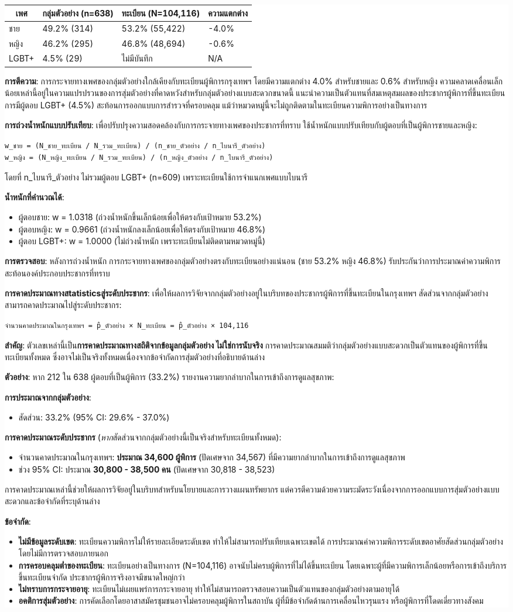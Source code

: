 | เพศ | กลุ่มตัวอย่าง (n=638) | ทะเบียน (N=104,116) | ความแตกต่าง |
|-----|----------------------|-------------------|-------------|
| ชาย | 49.2% (314) | 53.2% (55,422) | -4.0% |
| หญิง | 46.2% (295) | 46.8% (48,694) | -0.6% |
| LGBT+ | 4.5% (29) | ไม่มีบันทึก | N/A |

**การตีความ**: การกระจายทางเพศของกลุ่มตัวอย่างใกล้เคียงกับทะเบียนผู้พิการกรุงเทพฯ โดยมีความแตกต่าง 4.0% สำหรับชายและ 0.6% สำหรับหญิง ความคลาดเคลื่อนเล็กน้อยเหล่านี้อยู่ในความแปรปรวนของการสุ่มตัวอย่างที่คาดหวังสำหรับกลุ่มตัวอย่างแบบสะดวกขนาดนี้ แนะนำความเป็นตัวแทนที่สมเหตุสมผลของประชากรผู้พิการที่ขึ้นทะเบียน การมีผู้ตอบ LGBT+ (4.5%) สะท้อนการออกแบบการสำรวจที่ครอบคลุม แม้ว่าหมวดหมู่นี้จะไม่ถูกติดตามในทะเบียนความพิการอย่างเป็นทางการ

**การถ่วงน้ำหนักแบบปรับเทียบ**: เพื่อปรับปรุงความสอดคล้องกับการกระจายทางเพศของประชากรที่ทราบ ใช้น้ำหนักแบบปรับเทียบกับผู้ตอบที่เป็นผู้พิการชายและหญิง:

```
w_ชาย = (N_ชาย_ทะเบียน / N_รวม_ทะเบียน) / (n_ชาย_ตัวอย่าง / n_ไบนารี_ตัวอย่าง)
w_หญิง = (N_หญิง_ทะเบียน / N_รวม_ทะเบียน) / (n_หญิง_ตัวอย่าง / n_ไบนารี_ตัวอย่าง)
```

โดยที่ n_ไบนารี_ตัวอย่าง ไม่รวมผู้ตอบ LGBT+ (n=609) เพราะทะเบียนใช้การจำแนกเพศแบบไบนารี

**น้ำหนักที่คำนวณได้**:
- ผู้ตอบชาย: w = 1.0318 (ถ่วงน้ำหนักขึ้นเล็กน้อยเพื่อให้ตรงกับเป้าหมาย 53.2%)
- ผู้ตอบหญิง: w = 0.9661 (ถ่วงน้ำหนักลงเล็กน้อยเพื่อให้ตรงกับเป้าหมาย 46.8%)
- ผู้ตอบ LGBT+: w = 1.0000 (ไม่ถ่วงน้ำหนัก เพราะทะเบียนไม่ติดตามหมวดหมู่นี้)

**การตรวจสอบ**: หลังการถ่วงน้ำหนัก การกระจายทางเพศของกลุ่มตัวอย่างตรงกับทะเบียนอย่างแน่นอน (ชาย 53.2% หญิง 46.8%) รับประกันว่าการประมาณค่าความพิการสะท้อนองค์ประกอบประชากรที่ทราบ

**การคาดประมาณทางสtatisticsสู่ระดับประชากร**: เพื่อให้ผลการวิจัยจากกลุ่มตัวอย่างอยู่ในบริบทของประชากรผู้พิการที่ขึ้นทะเบียนในกรุงเทพฯ สัดส่วนจากกลุ่มตัวอย่างสามารถคาดประมาณไปสู่ระดับประชากร:

```
จำนวนคาดประมาณในกรุงเทพฯ = p̂_ตัวอย่าง × N_ทะเบียน = p̂_ตัวอย่าง × 104,116
```

**สำคัญ**: ตัวเลขเหล่านี้เป็น**การคาดประมาณทางสถิติจากข้อมูลกลุ่มตัวอย่าง ไม่ใช่การนับจริง** การคาดประมาณสมมติว่ากลุ่มตัวอย่างแบบสะดวกเป็นตัวแทนของผู้พิการที่ขึ้นทะเบียนทั้งหมด ซึ่งอาจไม่เป็นจริงทั้งหมดเนื่องจากข้อจำกัดการสุ่มตัวอย่างที่อธิบายด้านล่าง

**ตัวอย่าง**: หาก 212 ใน 638 ผู้ตอบที่เป็นผู้พิการ (33.2%) รายงานความยากลำบากในการเข้าถึงการดูแลสุขภาพ:

**การประมาณจากกลุ่มตัวอย่าง**:
- สัดส่วน: 33.2% (95% CI: 29.6% - 37.0%)

**การคาดประมาณระดับประชากร** (*หาก*สัดส่วนจากกลุ่มตัวอย่างนี้เป็นจริงสำหรับทะเบียนทั้งหมด):
- จำนวนคาดประมาณในกรุงเทพฯ: **ประมาณ 34,600 ผู้พิการ** (ปัดเศษจาก 34,567) ที่มีความยากลำบากในการเข้าถึงการดูแลสุขภาพ
- ช่วง 95% CI: ประมาณ **30,800 - 38,500 คน** (ปัดเศษจาก 30,818 - 38,523)

การคาดประมาณเหล่านี้ช่วยให้ผลการวิจัยอยู่ในบริบทสำหรับนโยบายและการวางแผนทรัพยากร แต่ควรตีความด้วยความระมัดระวังเนื่องจากการออกแบบการสุ่มตัวอย่างแบบสะดวกและข้อจำกัดที่ระบุด้านล่าง

**ข้อจำกัด**:
- **ไม่มีข้อมูลระดับเขต**: ทะเบียนความพิการไม่ให้รายละเอียดระดับเขต ทำให้ไม่สามารถปรับเทียบเฉพาะเขตได้ การประมาณค่าความพิการระดับเขตอาศัยสัดส่วนกลุ่มตัวอย่างโดยไม่มีการตรวจสอบภายนอก
- **การครอบคลุมต่ำของทะเบียน**: ทะเบียนอย่างเป็นทางการ (N=104,116) อาจนับไม่ครบผู้พิการที่ไม่ได้ขึ้นทะเบียน โดยเฉพาะผู้ที่มีความพิการเล็กน้อยหรือการเข้าถึงบริการขึ้นทะเบียนจำกัด ประชากรผู้พิการจริงอาจมีขนาดใหญ่กว่า
- **ไม่ทราบการกระจายอายุ**: ทะเบียนไม่เผยแพร่การกระจายอายุ ทำให้ไม่สามารถตรวจสอบความเป็นตัวแทนของกลุ่มตัวอย่างตามอายุได้
- **อคติการสุ่มตัวอย่าง**: การคัดเลือกโดยอาสาสมัครชุมชนอาจไม่ครอบคลุมผู้พิการในสถาบัน ผู้ที่มีข้อจำกัดด้านการเคลื่อนไหวรุนแรง หรือผู้พิการที่โดดเดี่ยวทางสังคม
